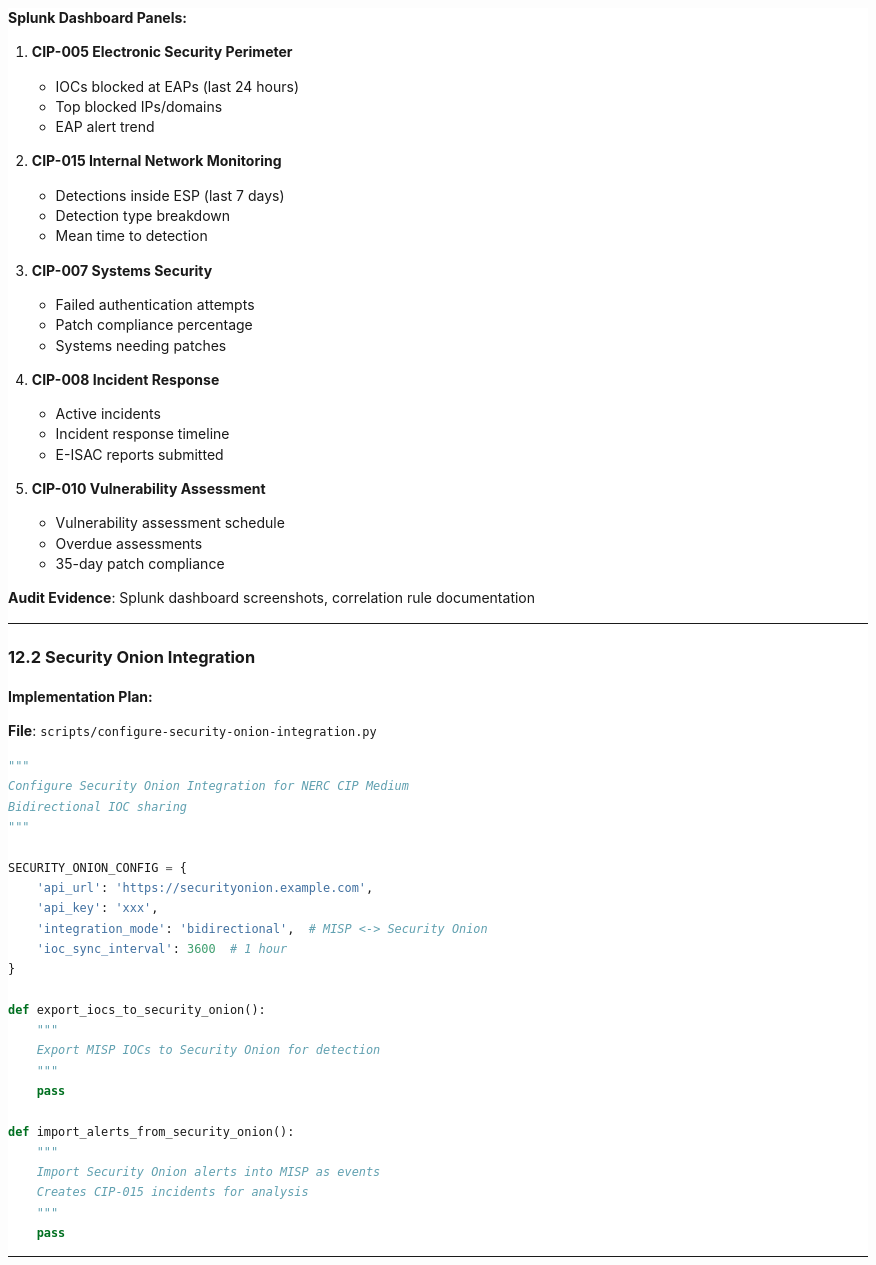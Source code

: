 **Splunk Dashboard Panels:**

1. **CIP-005 Electronic Security Perimeter**
   - IOCs blocked at EAPs (last 24 hours)
   - Top blocked IPs/domains
   - EAP alert trend

2. **CIP-015 Internal Network Monitoring**
   - Detections inside ESP (last 7 days)
   - Detection type breakdown
   - Mean time to detection

3. **CIP-007 Systems Security**
   - Failed authentication attempts
   - Patch compliance percentage
   - Systems needing patches

4. **CIP-008 Incident Response**
   - Active incidents
   - Incident response timeline
   - E-ISAC reports submitted

5. **CIP-010 Vulnerability Assessment**
   - Vulnerability assessment schedule
   - Overdue assessments
   - 35-day patch compliance

**Audit Evidence**: Splunk dashboard screenshots, correlation rule documentation

---

### 12.2 Security Onion Integration

**Implementation Plan:**

**File**: `scripts/configure-security-onion-integration.py`

```python
"""
Configure Security Onion Integration for NERC CIP Medium
Bidirectional IOC sharing
"""

SECURITY_ONION_CONFIG = {
    'api_url': 'https://securityonion.example.com',
    'api_key': 'xxx',
    'integration_mode': 'bidirectional',  # MISP <-> Security Onion
    'ioc_sync_interval': 3600  # 1 hour
}

def export_iocs_to_security_onion():
    """
    Export MISP IOCs to Security Onion for detection
    """
    pass

def import_alerts_from_security_onion():
    """
    Import Security Onion alerts into MISP as events
    Creates CIP-015 incidents for analysis
    """
    pass
```

---